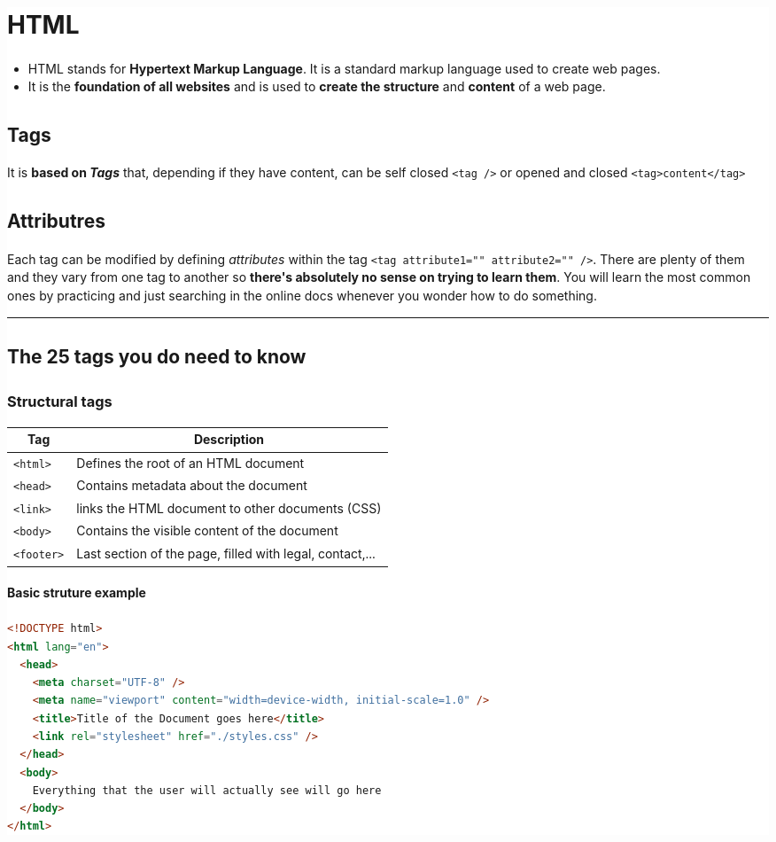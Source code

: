 # HTML

- HTML stands for **Hypertext Markup Language**. It is a standard markup language used to create web pages.
- It is the **foundation of all websites** and is used to **create the structure** and **content** of a web page.

## Tags

It is **based on _Tags_** that, depending if they have content, can be
self closed `<tag />` or opened and closed `<tag>content</tag>`

## Attributres

Each tag can be modified by defining _attributes_ within the tag `<tag attribute1="" attribute2="" />`. There are plenty of them and they vary from one tag to another so **there's absolutely no sense on trying to learn them**. You will learn the most common ones by practicing and just searching in the online docs whenever you wonder how to do something.

<hr>

## The 25 tags you do need to know

### Structural tags

| Tag        | Description                                              |
| ---------- | -------------------------------------------------------- |
| `<html>`   | Defines the root of an HTML document                     |
| `<head>`   | Contains metadata about the document                     |
| `<link>`   | links the HTML document to other documents (CSS)         |
| `<body>`   | Contains the visible content of the document             |
| `<footer>` | Last section of the page, filled with legal, contact,... |

#### Basic struture example

```html
<!DOCTYPE html>
<html lang="en">
  <head>
    <meta charset="UTF-8" />
    <meta name="viewport" content="width=device-width, initial-scale=1.0" />
    <title>Title of the Document goes here</title>
    <link rel="stylesheet" href="./styles.css" />
  </head>
  <body>
    Everything that the user will actually see will go here
  </body>
</html>
```
